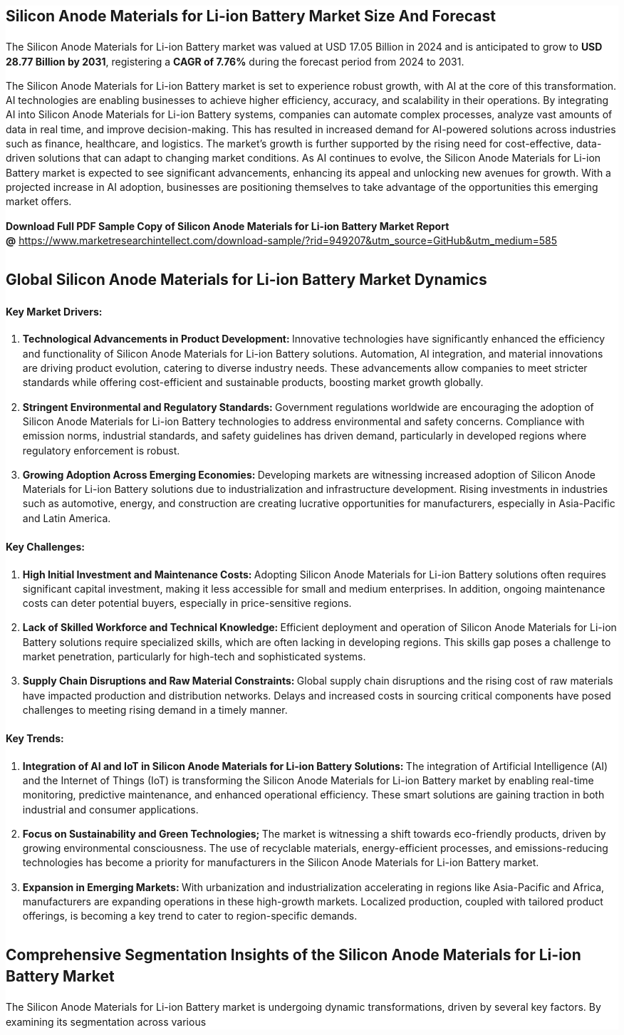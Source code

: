 <h2>Silicon Anode Materials for Li-ion Battery Market Size And Forecast</h2><p>The Silicon Anode Materials for Li-ion Battery market was valued at USD 17.05 Billion in 2024 and is anticipated to grow to <strong>USD 28.77 Billion by 2031</strong>, registering a <strong>CAGR of 7.76%</strong> during the forecast period from 2024 to 2031.</p><p>The Silicon Anode Materials for Li-ion Battery market is set to experience robust growth, with AI at the core of this transformation. AI technologies are enabling businesses to achieve higher efficiency, accuracy, and scalability in their operations. By integrating AI into Silicon Anode Materials for Li-ion Battery systems, companies can automate complex processes, analyze vast amounts of data in real time, and improve decision-making. This has resulted in increased demand for AI-powered solutions across industries such as finance, healthcare, and logistics. The market’s growth is further supported by the rising need for cost-effective, data-driven solutions that can adapt to changing market conditions. As AI continues to evolve, the Silicon Anode Materials for Li-ion Battery market is expected to see significant advancements, enhancing its appeal and unlocking new avenues for growth. With a projected increase in AI adoption, businesses are positioning themselves to take advantage of the opportunities this emerging market offers.</p><p><strong>Download Full PDF Sample Copy of Silicon Anode Materials for Li-ion Battery Market Report @</strong>&nbsp;<a href="https://www.marketresearchintellect.com/download-sample/?rid=949207&amp;utm_source=GitHub&amp;utm_medium=585">https://www.marketresearchintellect.com/download-sample/?rid=949207&amp;utm_source=GitHub&amp;utm_medium=585</a></p><h2>Global Silicon Anode Materials for Li-ion Battery Market Dynamics</h2><h4><strong>Key Market Drivers:</strong></h4><ol><li><p><strong>Technological Advancements in Product Development:&nbsp;</strong>Innovative technologies have significantly enhanced the efficiency and functionality of Silicon Anode Materials for Li-ion Battery solutions. Automation, AI integration, and material innovations are driving product evolution, catering to diverse industry needs. These advancements allow companies to meet stricter standards while offering cost-efficient and sustainable products, boosting market growth globally.</p></li><li><p><strong>Stringent Environmental and Regulatory Standards:&nbsp;</strong>Government regulations worldwide are encouraging the adoption of Silicon Anode Materials for Li-ion Battery technologies to address environmental and safety concerns. Compliance with emission norms, industrial standards, and safety guidelines has driven demand, particularly in developed regions where regulatory enforcement is robust.</p></li><li><p><strong>Growing Adoption Across Emerging Economies:&nbsp;</strong>Developing markets are witnessing increased adoption of Silicon Anode Materials for Li-ion Battery solutions due to industrialization and infrastructure development. Rising investments in industries such as automotive, energy, and construction are creating lucrative opportunities for manufacturers, especially in Asia-Pacific and Latin America.</p></li></ol><h4><strong>Key Challenges:</strong></h4><ol><li><p><strong>High Initial Investment and Maintenance Costs:&nbsp;</strong>Adopting Silicon Anode Materials for Li-ion Battery solutions often requires significant capital investment, making it less accessible for small and medium enterprises. In addition, ongoing maintenance costs can deter potential buyers, especially in price-sensitive regions.</p></li><li><p><strong>Lack of Skilled Workforce and Technical Knowledge:&nbsp;</strong>Efficient deployment and operation of Silicon Anode Materials for Li-ion Battery solutions require specialized skills, which are often lacking in developing regions. This skills gap poses a challenge to market penetration, particularly for high-tech and sophisticated systems.</p></li><li><p><strong>Supply Chain Disruptions and Raw Material Constraints:&nbsp;</strong>Global supply chain disruptions and the rising cost of raw materials have impacted production and distribution networks. Delays and increased costs in sourcing critical components have posed challenges to meeting rising demand in a timely manner.</p></li></ol><h4><strong>Key Trends:</strong></h4><ol><li><p><strong>Integration of AI and IoT in Silicon Anode Materials for Li-ion Battery Solutions:&nbsp;</strong>The integration of Artificial Intelligence (AI) and the Internet of Things (IoT) is transforming the Silicon Anode Materials for Li-ion Battery market by enabling real-time monitoring, predictive maintenance, and enhanced operational efficiency. These smart solutions are gaining traction in both industrial and consumer applications.</p></li><li><p><strong>Focus on Sustainability and Green Technologies;&nbsp;</strong>The market is witnessing a shift towards eco-friendly products, driven by growing environmental consciousness. The use of recyclable materials, energy-efficient processes, and emissions-reducing technologies has become a priority for manufacturers in the Silicon Anode Materials for Li-ion Battery market.</p></li><li><p><strong>Expansion in Emerging Markets:&nbsp;</strong>With urbanization and industrialization accelerating in regions like Asia-Pacific and Africa, manufacturers are expanding operations in these high-growth markets. Localized production, coupled with tailored product offerings, is becoming a key trend to cater to region-specific demands.</p></li></ol><div class="article-main__content" data-test-id="publishing-text-block"><h2>Comprehensive Segmentation Insights of the Silicon Anode Materials for Li-ion Battery Market</h2><p>The Silicon Anode Materials for Li-ion Battery market is undergoing dynamic transformations, driven by several key factors. By examining its segmentation across various
